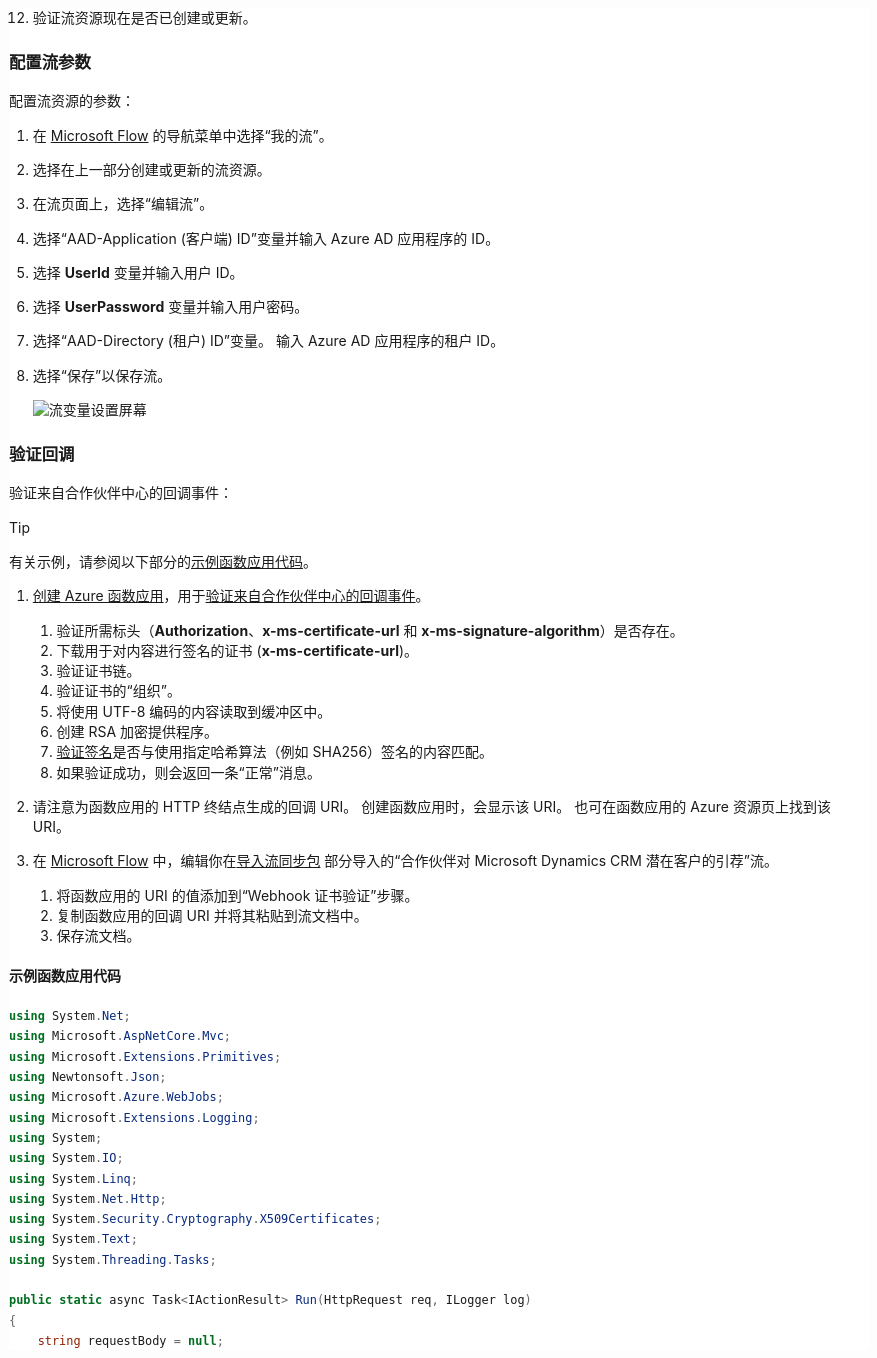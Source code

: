 12. 验证流资源现在是否已创建或更新。

### <a name="configure-flow-parameters"></a>配置流参数

配置流资源的参数：

1. 在 [Microsoft Flow](https://flow.microsoft.com) 的导航菜单中选择“我的流”。 
2. 选择在上一部分创建或更新的流资源。
3. 在流页面上，选择“编辑流”。 
4. 选择“AAD-Application (客户端) ID”变量并输入 Azure AD 应用程序的 ID。 
5. 选择 **UserId** 变量并输入用户 ID。
6. 选择 **UserPassword** 变量并输入用户密码。
7. 选择“AAD-Directory (租户) ID”变量。  输入 Azure AD 应用程序的租户 ID。
8. 选择“保存”以保存流。 

    ![流变量设置屏幕](../images/SetFlowVariables.png)

### <a name="authenticate-the-callback"></a>验证回调

验证来自合作伙伴中心的回调事件：

> [!TIP]
> 有关示例，请参阅以下部分的[示例函数应用代码](#sample-function-app-code)。

1. [创建 Azure 函数应用](https://docs.microsoft.com/en-us/azure/azure-functions/functions-create-function-app-portal)，用于[验证来自合作伙伴中心的回调事件](https://docs.microsoft.com/en-us/partner-center/develop/partner-center-webhooks#how-to-authenticate-the-callback)。

    1. 验证所需标头（**Authorization**、**x-ms-certificate-url** 和 **x-ms-signature-algorithm**）是否存在。
    2. 下载用于对内容进行签名的证书 (**x-ms-certificate-url**)。
    3. 验证证书链。
    4. 验证证书的“组织”。 
    5. 将使用 UTF-8 编码的内容读取到缓冲区中。
    6. 创建 RSA 加密提供程序。
    7. [验证签名](https://docs.microsoft.com/en-us/partner-center/develop/partner-center-webhooks#example-for-signature-validation)是否与使用指定哈希算法（例如 SHA256）签名的内容匹配。
    8. 如果验证成功，则会返回一条“正常”消息。 

2. 请注意为函数应用的 HTTP 终结点生成的回调 URI。 创建函数应用时，会显示该 URI。 也可在函数应用的 Azure 资源页上找到该 URI。
3. 在 [Microsoft Flow](https://flow.microsoft.com) 中，编辑你在[导入流同步包](#import-flow-synchronization-package)  部分导入的“合作伙伴对 Microsoft Dynamics CRM 潜在客户的引荐”流。

    1. 将函数应用的 URI 的值添加到“Webhook 证书验证”步骤。
    2. 复制函数应用的回调 URI 并将其粘贴到流文档中。
    3. 保存流文档。

#### <a name="sample-function-app-code"></a>示例函数应用代码

```csharp
using System.Net;
using Microsoft.AspNetCore.Mvc;
using Microsoft.Extensions.Primitives;
using Newtonsoft.Json;
using Microsoft.Azure.WebJobs;
using Microsoft.Extensions.Logging;
using System;
using System.IO;
using System.Linq;
using System.Net.Http;
using System.Security.Cryptography.X509Certificates;
using System.Text;
using System.Threading.Tasks;

public static async Task<IActionResult> Run(HttpRequest req, ILogger log)
{
    string requestBody = null;
```
